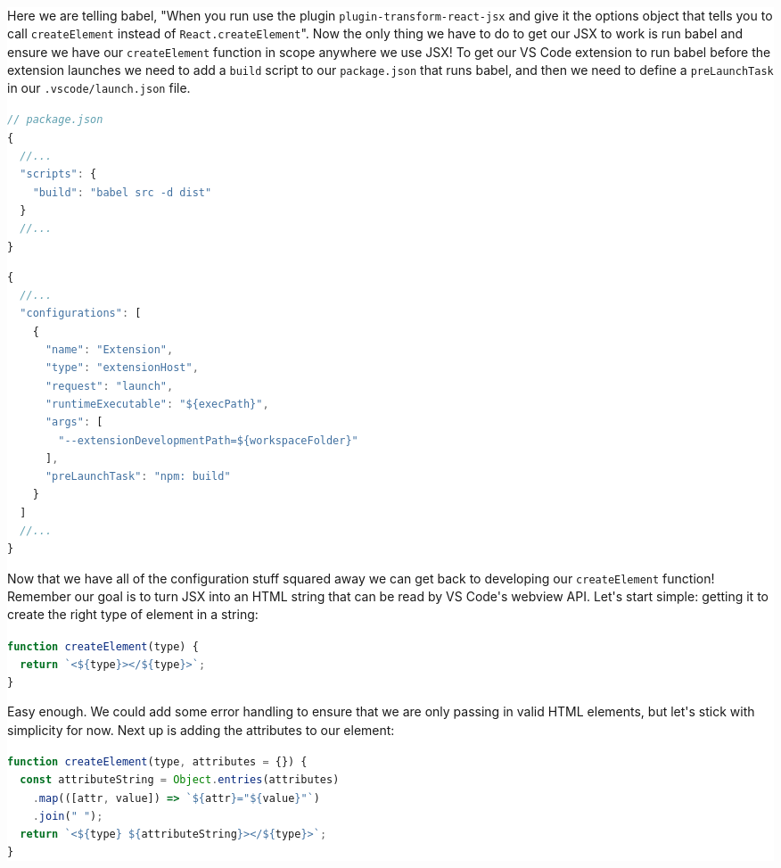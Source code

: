 Here we are telling babel, "When you run use the plugin `plugin-transform-react-jsx` and give it the options object that tells you to call `createElement` instead of `React.createElement`". Now the only thing we have to do to get our JSX to work is run babel and ensure we have our `createElement` function in scope anywhere we use JSX! To get our VS Code extension to run babel before the extension launches we need to add a `build` script to our `package.json` that runs babel, and then we need to define a `preLaunchTask` in our `.vscode/launch.json` file.

```js
// package.json
{
  //...
  "scripts": {
    "build": "babel src -d dist"
  }
  //...
}
```

```js
{
  //...
  "configurations": [
    {
      "name": "Extension",
      "type": "extensionHost",
      "request": "launch",
      "runtimeExecutable": "${execPath}",
      "args": [
        "--extensionDevelopmentPath=${workspaceFolder}"
      ],
      "preLaunchTask": "npm: build"
    }
  ]
  //...
}
```

Now that we have all of the configuration stuff squared away we can get back to developing our `createElement` function! Remember our goal is to turn JSX into an HTML string that can be read by VS Code's webview API. Let's start simple: getting it to create the right type of element in a string:

```js
function createElement(type) {
  return `<${type}></${type}>`;
}
```

Easy enough. We could add some error handling to ensure that we are only passing in valid HTML elements, but let's stick with simplicity for now. Next up is adding the attributes to our element:

```js
function createElement(type, attributes = {}) {
  const attributeString = Object.entries(attributes)
    .map(([attr, value]) => `${attr}="${value}"`)
    .join(" ");
  return `<${type} ${attributeString}></${type}>`;
}
```
